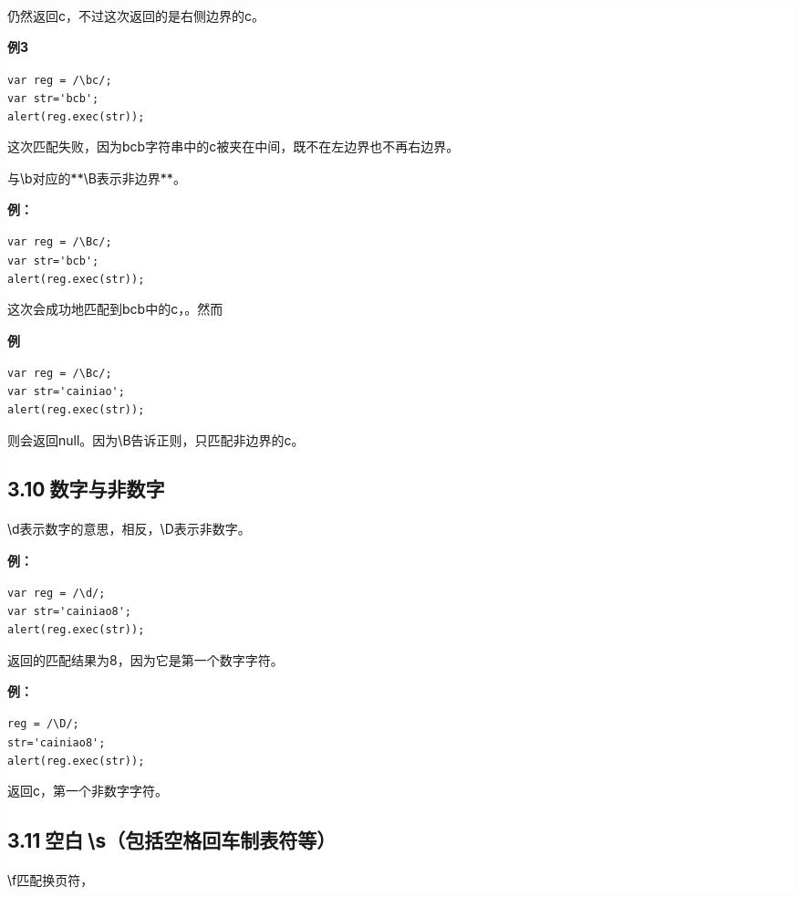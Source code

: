 仍然返回c，不过这次返回的是右侧边界的c。

**例3**

```
var reg = /\bc/; 
var str='bcb'; 
alert(reg.exec(str));
```

这次匹配失败，因为bcb字符串中的c被夹在中间，既不在左边界也不再右边界。



与\b对应的**\B表示非边界**。

**例：**

```
var reg = /\Bc/; 
var str='bcb'; 
alert(reg.exec(str)); 
```

这次会成功地匹配到bcb中的c，。然而

**例**

```
var reg = /\Bc/; 
var str='cainiao'; 
alert(reg.exec(str));
```

则会返回null。因为\B告诉正则，只匹配非边界的c。

## 3.10  数字与非数字

\d表示数字的意思，相反，\D表示非数字。

**例：**

```
var reg = /\d/; 
var str='cainiao8'; 
alert(reg.exec(str));
```

返回的匹配结果为8，因为它是第一个数字字符。

**例：**

```
reg = /\D/; 
str='cainiao8';
alert(reg.exec(str)); 
```

返回c，第一个非数字字符。

## 3.11  空白 \s（包括空格回车制表符等）
\f匹配换页符，
